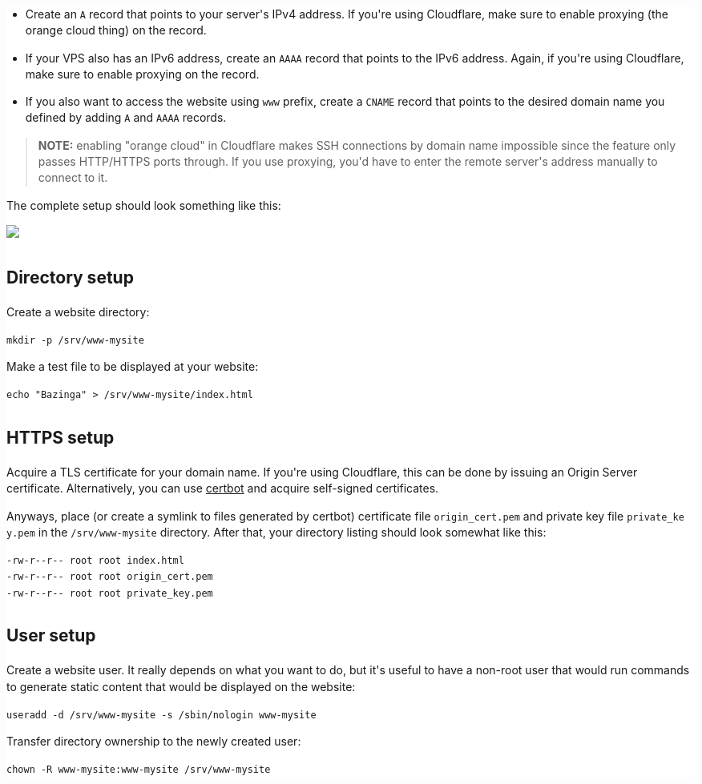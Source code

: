 * Create an `A` record that points to your server's IPv4 address. If you're using Cloudflare, make sure to enable proxying (the orange cloud thing) on the record.  

* If your VPS also has an IPv6 address, create an `AAAA` record that points to the IPv6 address. Again, if you're using Cloudflare, make sure to enable proxying on the record.  

* If you also want to access the website using `www` prefix, create a `CNAME` record that points to the desired domain name you defined by adding `A` and `AAAA` records.  

> **NOTE:** enabling "orange cloud" in Cloudflare makes SSH connections by domain name impossible since the feature only passes HTTP/HTTPS ports through. If you use proxying, you'd have to enter the remote server's address manually to connect to it.  

The complete setup should look something like this:  

![](posts/2024-11-02.self-hosting/2024-11-02_14-04.png)  


## Directory setup
Create a website directory:  
```
mkdir -p /srv/www-mysite
```

Make a test file to be displayed at your website:  
```
echo "Bazinga" > /srv/www-mysite/index.html
```


## HTTPS setup
Acquire a TLS certificate for your domain name. If you're using Cloudflare, this can be done by issuing an Origin Server certificate. Alternatively, you can use [certbot](https://certbot.eff.org/) and acquire self-signed certificates.  

Anyways, place (or create a symlink to files generated by certbot) certificate file `origin_cert.pem` and private key file `private_key.pem` in the `/srv/www-mysite` directory. After that, your directory listing should look somewhat like this:  
```plaintext
-rw-r--r-- root root index.html
-rw-r--r-- root root origin_cert.pem
-rw-r--r-- root root private_key.pem
```


## User setup
Create a website user. It really depends on what you want to do, but it's useful to have a non-root user that would run commands to generate static content that would be displayed on the website:  
```
useradd -d /srv/www-mysite -s /sbin/nologin www-mysite
```

Transfer directory ownership to the newly created user:  
```
chown -R www-mysite:www-mysite /srv/www-mysite
```
